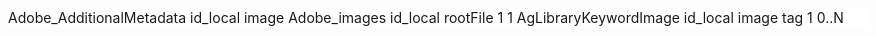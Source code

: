   <g id="node1" class="node">
  <title>Adobe_AdditionalMetadata</title>
  <polygon fill="none" stroke="black" points="8,-262 8,-290 226,-290 226,-262 8,-262"/>
  <text text-anchor="start" x="13" y="-273.2" font-family="Helvetica,sans-Serif" font-weight="bold" font-size="16.00">Adobe_AdditionalMetadata</text>
  <polygon fill="none" stroke="black" points="8,-237 8,-262 226,-262 226,-237 8,-237"/>
  <text text-anchor="start" x="13" y="-246.8" font-family="Helvetica,sans-Serif" text-decoration="underline" font-size="14.00">id_local</text>
  <polygon fill="none" stroke="black" points="8,-212 8,-237 226,-237 226,-212 8,-212"/>
  <text text-anchor="start" x="13" y="-221.8" font-family="Helvetica,sans-Serif" font-style="italic" font-size="14.00">image</text>
  </g>
  
  <g id="node3" class="node">
  <title>Adobe_images</title>
  <polygon fill="none" stroke="black" points="330,-210 330,-238 455,-238 455,-210 330,-210"/>
  <text text-anchor="start" x="335" y="-221.2" font-family="Helvetica,sans-Serif" font-weight="bold" font-size="16.00">Adobe_images</text>
  <polygon fill="none" stroke="black" points="330,-185 330,-210 455,-210 455,-185 330,-185"/>
  <text text-anchor="start" x="335" y="-194.8" font-family="Helvetica,sans-Serif" text-decoration="underline" font-size="14.00">id_local</text>
  <polygon fill="none" stroke="black" points="330,-160 330,-185 455,-185 455,-160 330,-160"/>
  <text text-anchor="start" x="335" y="-169.8" font-family="Helvetica,sans-Serif" font-style="italic" font-size="14.00">rootFile</text>
  </g>
  
  <g id="edge1" class="edge">
  <title>Adobe_AdditionalMetadata--Adobe_images</title>
  <path fill="none" stroke="#7f7f7f" stroke-dasharray="5,2" d="M234.17,-228.87C263.78,-223.23 294.69,-217.35 321.16,-212.3"/>
  <text text-anchor="start" x="314.16" y="-201.1" font-family="Times,serif" font-size="14.00">1</text>
  <text text-anchor="start" x="234.17" y="-217.67" font-family="Times,serif" font-size="14.00">1</text>
  </g>
  
  <g id="node2" class="node">
  <title>AgLibraryKeywordImage</title>
  <polygon fill="none" stroke="black" points="17,-391 17,-419 218,-419 218,-391 17,-391"/>
  <text text-anchor="start" x="22" y="-402.2" font-family="Helvetica,sans-Serif" font-weight="bold" font-size="16.00">AgLibraryKeywordImage</text>
  <polygon fill="none" stroke="black" points="17,-366 17,-391 218,-391 218,-366 17,-366"/>
  <text text-anchor="start" x="22" y="-375.8" font-family="Helvetica,sans-Serif" text-decoration="underline" font-size="14.00">id_local</text>
  <polygon fill="none" stroke="black" points="17,-341 17,-366 218,-366 218,-341 17,-341"/>
  <text text-anchor="start" x="22" y="-350.8" font-family="Helvetica,sans-Serif" font-style="italic" font-size="14.00">image</text>
  <polygon fill="none" stroke="black" points="17,-316 17,-341 218,-341 218,-316 17,-316"/>
  <text text-anchor="start" x="22" y="-325.8" font-family="Helvetica,sans-Serif" font-style="italic" font-size="14.00">tag</text>
  </g>
  
  <g id="edge2" class="edge">
  <title>AgLibraryKeywordImage--Adobe_images</title>
  <path fill="none" stroke="#7f7f7f" stroke-dasharray="5,2" d="M218.25,-312.45C223.6,-309.29 228.88,-306.13 234,-303 265.54,-283.76 299.82,-261.24 328.29,-242.08"/>
  <text text-anchor="start" x="321.29" y="-245.88" font-family="Times,serif" font-size="14.00">1</text>
  <text text-anchor="start" x="193.25" y="-301.25" font-family="Times,serif" font-size="14.00">0..N</text>
  </g>
  